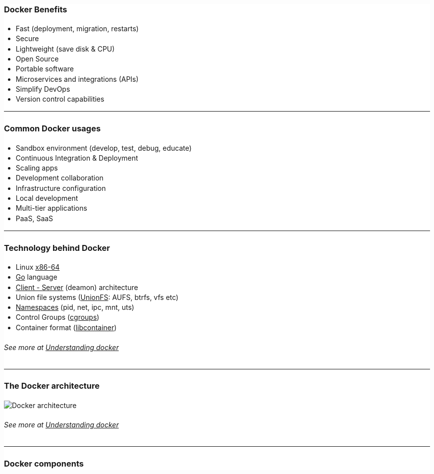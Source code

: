 
### Docker Benefits

 - Fast (deployment, migration, restarts)
 - Secure
 - Lightweight (save disk & CPU)
 - Open Source
 - Portable software
 - Microservices and integrations (APIs)
 - Simplify DevOps
 - Version control capabilities

---

### Common Docker usages

 - Sandbox environment (develop, test, debug, educate)
 - Continuous Integration & Deployment
 - Scaling apps
 - Development collaboration
 - Infrastructure configuration
 - Local development
 - Multi-tier applications
 - PaaS, SaaS

---

### Technology behind Docker

 - Linux [x86-64](https://www.wikiwand.com/en/X86-64)
 - [Go](https://golang.org/) language
 - [Client - Server](https://www.wikiwand.com/en/Client%E2%80%93server_model) (deamon) architecture
 - Union file systems ([UnionFS](https://www.wikiwand.com/en/UnionFS): AUFS, btrfs, vfs etc)
 - [Namespaces](https://en.wikipedia.org/wiki/Cgroups#NAMESPACE-ISOLATION) (pid, net, ipc, mnt, uts)
 - Control Groups ([cgroups](https://www.wikiwand.com/en/Cgroups))
 - Container format ([libcontainer](https://github.com/opencontainers/runc/tree/master/libcontainer))

###### See more at [Understanding docker](https://docs.docker.com/engine/understanding-docker/)

---

### The Docker architecture

![Docker architecture](https://docs.docker.com/engine/article-img/architecture.svg)
###### See more at [Understanding docker](https://docs.docker.com/engine/understanding-docker/)

---

### Docker components
